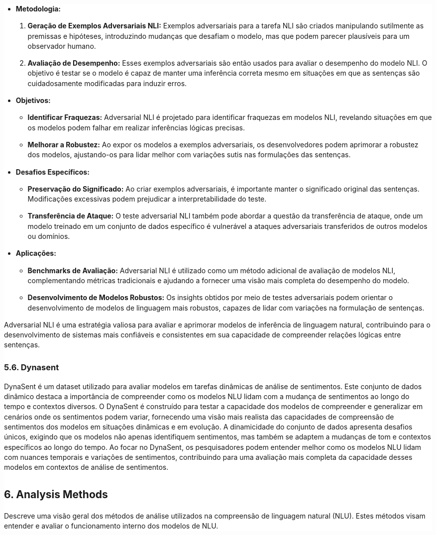 - **Metodologia:**
  1. **Geração de Exemplos Adversariais NLI:** Exemplos adversariais para a tarefa NLI são criados manipulando sutilmente as premissas e hipóteses, introduzindo mudanças que desafiam o modelo, mas que podem parecer plausíveis para um observador humano.

  2. **Avaliação de Desempenho:** Esses exemplos adversariais são então usados para avaliar o desempenho do modelo NLI. O objetivo é testar se o modelo é capaz de manter uma inferência correta mesmo em situações em que as sentenças são cuidadosamente modificadas para induzir erros.

- **Objetivos:**
  - **Identificar Fraquezas:** Adversarial NLI é projetado para identificar fraquezas em modelos NLI, revelando situações em que os modelos podem falhar em realizar inferências lógicas precisas.

  - **Melhorar a Robustez:** Ao expor os modelos a exemplos adversariais, os desenvolvedores podem aprimorar a robustez dos modelos, ajustando-os para lidar melhor com variações sutis nas formulações das sentenças.

- **Desafios Específicos:**
  - **Preservação do Significado:** Ao criar exemplos adversariais, é importante manter o significado original das sentenças. Modificações excessivas podem prejudicar a interpretabilidade do teste.

  - **Transferência de Ataque:** O teste adversarial NLI também pode abordar a questão da transferência de ataque, onde um modelo treinado em um conjunto de dados específico é vulnerável a ataques adversariais transferidos de outros modelos ou domínios.

- **Aplicações:**
  - **Benchmarks de Avaliação:** Adversarial NLI é utilizado como um método adicional de avaliação de modelos NLI, complementando métricas tradicionais e ajudando a fornecer uma visão mais completa do desempenho do modelo.

  - **Desenvolvimento de Modelos Robustos:** Os insights obtidos por meio de testes adversariais podem orientar o desenvolvimento de modelos de linguagem mais robustos, capazes de lidar com variações na formulação de sentenças.

Adversarial NLI é uma estratégia valiosa para avaliar e aprimorar modelos de inferência de linguagem natural, contribuindo para o desenvolvimento de sistemas mais confiáveis e consistentes em sua capacidade de compreender relações lógicas entre sentenças.

### 5.6. Dynasent
DynaSent é um dataset utilizado para avaliar modelos em tarefas dinâmicas de análise de sentimentos. Este conjunto de dados dinâmico destaca a importância de compreender como os modelos NLU lidam com a mudança de sentimentos ao longo do tempo e contextos diversos. O DynaSent é construído para testar a capacidade dos modelos de compreender e generalizar em cenários onde os sentimentos podem variar, fornecendo uma visão mais realista das capacidades de compreensão de sentimentos dos modelos em situações dinâmicas e em evolução. A dinamicidade do conjunto de dados apresenta desafios únicos, exigindo que os modelos não apenas identifiquem sentimentos, mas também se adaptem a mudanças de tom e contextos específicos ao longo do tempo. Ao focar no DynaSent, os pesquisadores podem entender melhor como os modelos NLU lidam com nuances temporais e variações de sentimentos, contribuindo para uma avaliação mais completa da capacidade desses modelos em contextos de análise de sentimentos.

## 6. Analysis Methods
Descreve uma visão geral dos métodos de análise utilizados na compreensão de linguagem natural (NLU). Estes métodos visam entender e avaliar o funcionamento interno dos modelos de NLU.
